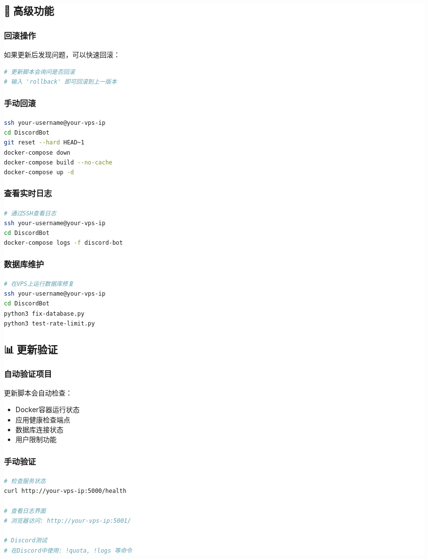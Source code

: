 ## 🔧 高级功能

### 回滚操作
如果更新后发现问题，可以快速回滚：
```bash
# 更新脚本会询问是否回滚
# 输入 'rollback' 即可回滚到上一版本
```

### 手动回滚
```bash
ssh your-username@your-vps-ip
cd DiscordBot
git reset --hard HEAD~1
docker-compose down
docker-compose build --no-cache
docker-compose up -d
```

### 查看实时日志
```bash
# 通过SSH查看日志
ssh your-username@your-vps-ip
cd DiscordBot
docker-compose logs -f discord-bot
```

### 数据库维护
```bash
# 在VPS上运行数据库修复
ssh your-username@your-vps-ip
cd DiscordBot
python3 fix-database.py
python3 test-rate-limit.py
```

## 📊 更新验证

### 自动验证项目
更新脚本会自动检查：
- Docker容器运行状态
- 应用健康检查端点
- 数据库连接状态
- 用户限制功能

### 手动验证
```bash
# 检查服务状态
curl http://your-vps-ip:5000/health

# 查看日志界面
# 浏览器访问: http://your-vps-ip:5001/

# Discord测试
# 在Discord中使用: !quota, !logs 等命令
```
